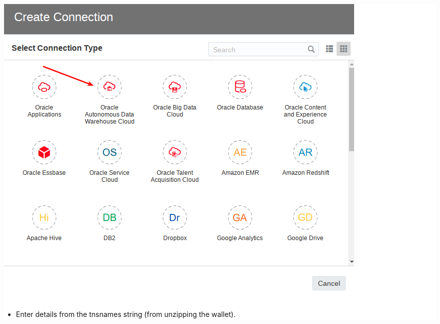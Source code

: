   ![](./images/IL-4/033.png)

- Enter details from the tnsnames string (from unzipping the wallet).
